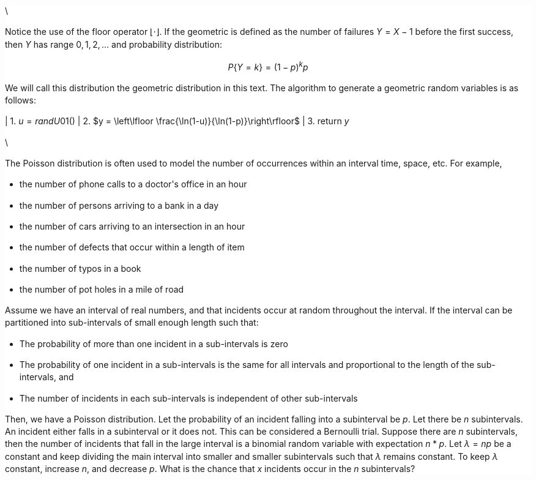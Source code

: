 \ 

Notice the use of the floor operator $\lfloor \cdot \rfloor$. If the geometric is defined as the number of failures $Y = X -1$ before
the first success, then $Y$ has range $0, 1, 2, \ldots$ and probability
distribution:

$$P\left\{Y=k\right\} = (1-p)^{k}p$$

We will call this distribution the geometric distribution in this text.
The algorithm to generate a geometric random variables is as follows:

| 1. $u = randU01()$
| 2. $y = \left\lfloor \frac{\ln(1-u)}{\ln(1-p)}\right\rfloor$
| 3. return $y$

\ 

The Poisson distribution is often used to model the number of
occurrences within an interval time, space, etc. For example,

-   the number of phone calls to a doctor's office in an hour

-   the number of persons arriving to a bank in a day

-   the number of cars arriving to an intersection in an hour

-   the number of defects that occur within a length of item

-   the number of typos in a book

-   the number of pot holes in a mile of road

Assume we have an interval of real numbers, and that incidents occur at
random throughout the interval. If the interval can be partitioned into
sub-intervals of small enough length such that:

-   The probability of more than one incident in a sub-intervals is zero

-   The probability of one incident in a sub-intervals is the same for
    all intervals and proportional to the length of the sub-intervals,
    and

-   The number of incidents in each sub-intervals is independent of
    other sub-intervals

Then, we have a Poisson distribution. Let the probability of an incident
falling into a subinterval be $p$. Let there be $n$ subintervals. An
incident either falls in a subinterval or it does not. This can be
considered a Bernoulli trial. Suppose there are $n$ subintervals, then
the number of incidents that fall in the large interval is a binomial
random variable with expectation $n*p$. Let $\lambda = np$ be a constant
and keep dividing the main interval into smaller and smaller
subintervals such that $\lambda$ remains constant. To keep $\lambda$
constant, increase $n$, and decrease $p$. What is the chance that $x$
incidents occur in the $n$ subintervals?
